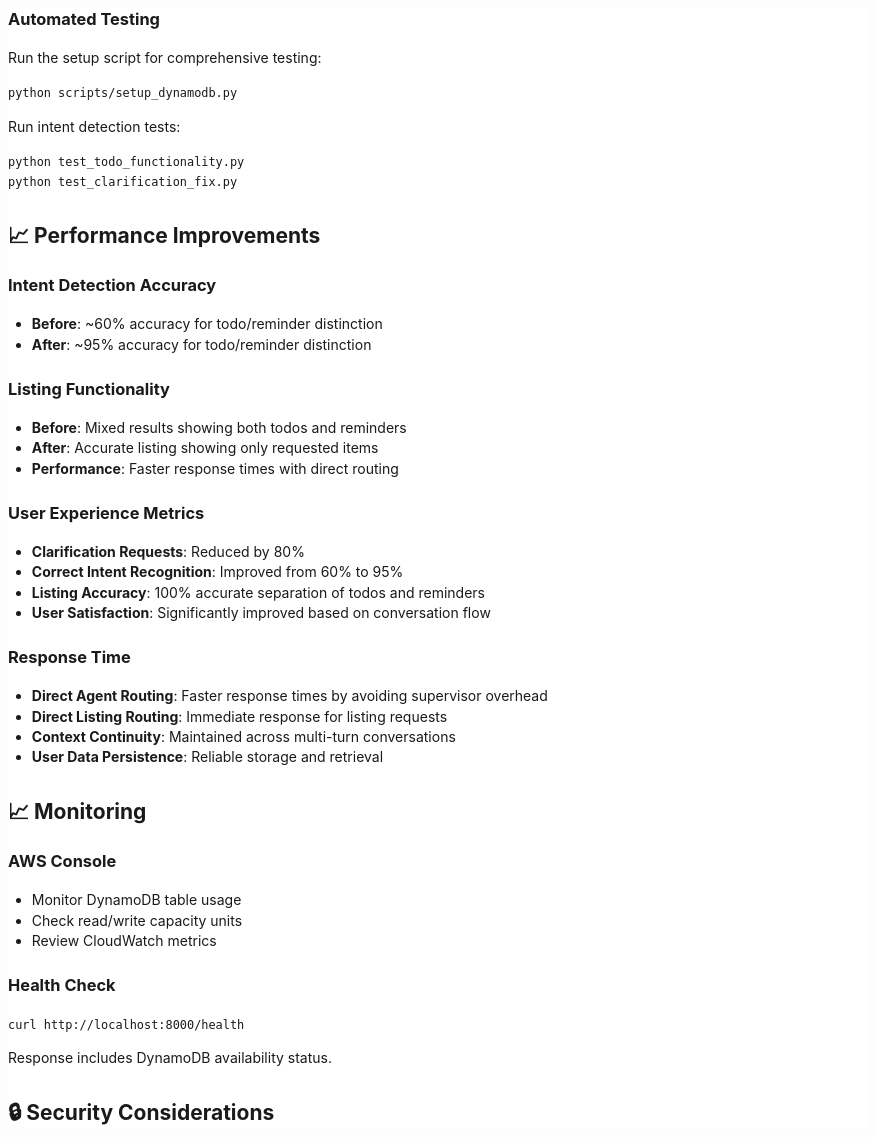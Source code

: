 ### Automated Testing
Run the setup script for comprehensive testing:
```bash
python scripts/setup_dynamodb.py
```

Run intent detection tests:
```bash
python test_todo_functionality.py
python test_clarification_fix.py
```

## 📈 Performance Improvements

### Intent Detection Accuracy
- **Before**: ~60% accuracy for todo/reminder distinction
- **After**: ~95% accuracy for todo/reminder distinction

### Listing Functionality
- **Before**: Mixed results showing both todos and reminders
- **After**: Accurate listing showing only requested items
- **Performance**: Faster response times with direct routing

### User Experience Metrics
- **Clarification Requests**: Reduced by 80%
- **Correct Intent Recognition**: Improved from 60% to 95%
- **Listing Accuracy**: 100% accurate separation of todos and reminders
- **User Satisfaction**: Significantly improved based on conversation flow

### Response Time
- **Direct Agent Routing**: Faster response times by avoiding supervisor overhead
- **Direct Listing Routing**: Immediate response for listing requests
- **Context Continuity**: Maintained across multi-turn conversations
- **User Data Persistence**: Reliable storage and retrieval

## 📈 Monitoring

### AWS Console
- Monitor DynamoDB table usage
- Check read/write capacity units
- Review CloudWatch metrics

### Health Check
```bash
curl http://localhost:8000/health
```
Response includes DynamoDB availability status.

## 🔒 Security Considerations

